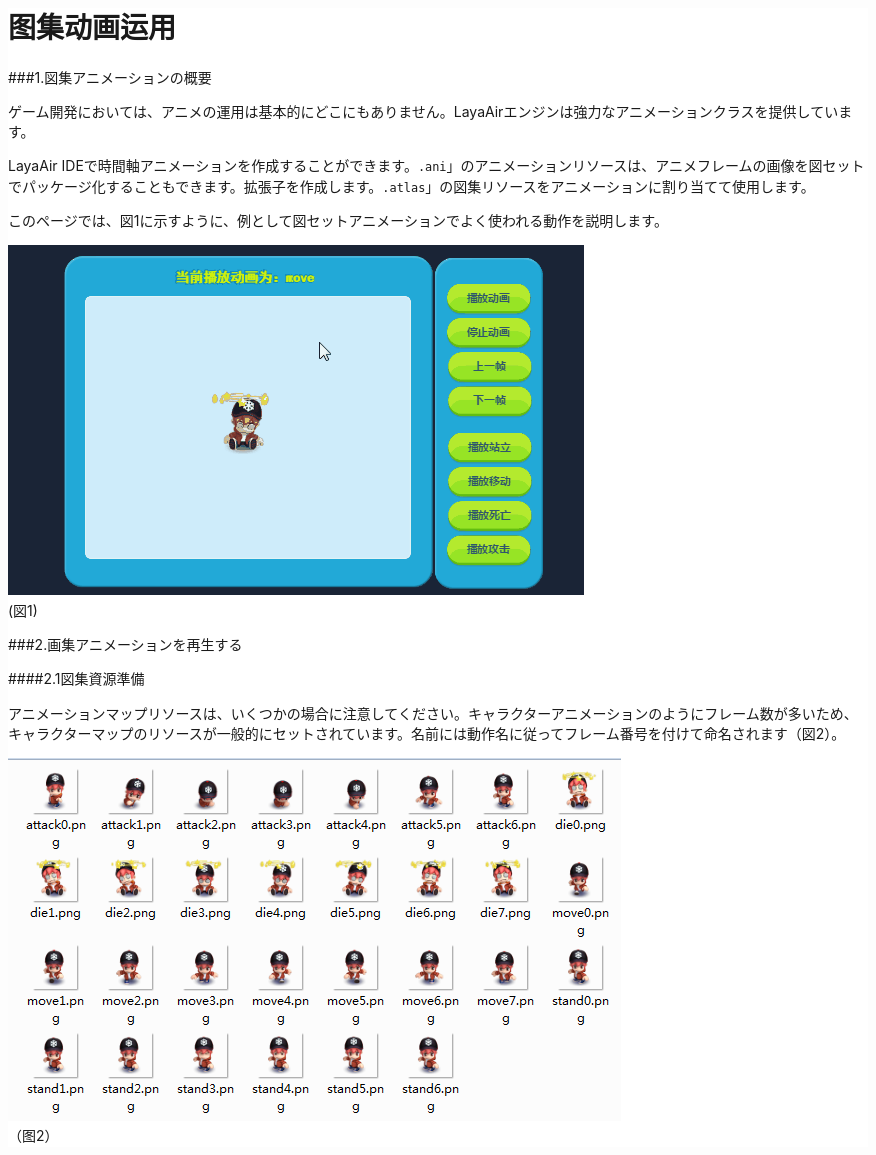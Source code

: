 # 图集动画运用

###1.図集アニメーションの概要

ゲーム開発においては、アニメの運用は基本的にどこにもありません。LayaAirエンジンは強力なアニメーションクラスを提供しています。

LayaAir IDEで時間軸アニメーションを作成することができます。`.ani`」のアニメーションリソースは、アニメフレームの画像を図セットでパッケージ化することもできます。拡張子を作成します。`.atlas`」の図集リソースをアニメーションに割り当てて使用します。

このページでは、図1に示すように、例として図セットアニメーションでよく使われる動作を説明します。

![动图1.gif](img/1.gif)<br/>(図1)



###2.画集アニメーションを再生する

####2.1図集資源準備

アニメーションマップリソースは、いくつかの場合に注意してください。キャラクターアニメーションのようにフレーム数が多いため、キャラクターマップのリソースが一般的にセットされています。名前には動作名に従ってフレーム番号を付けて命名されます（図2）。

![图片2.png](img/2.png)<br/>（图2）
